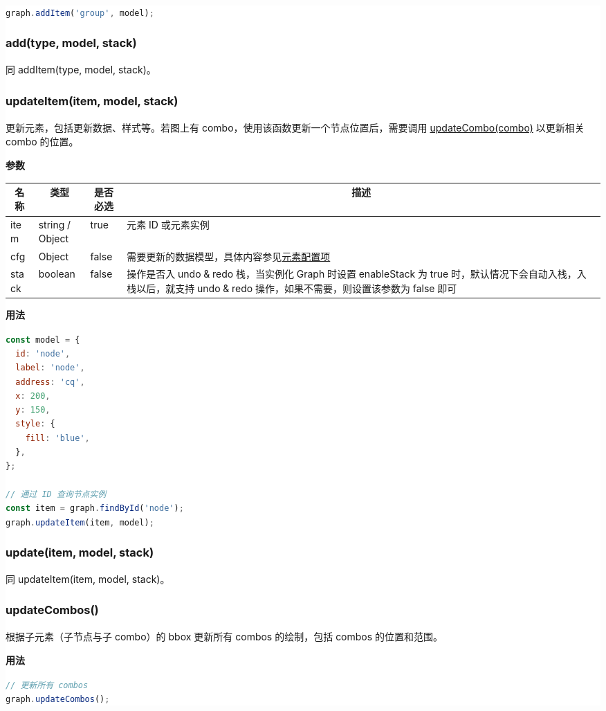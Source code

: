 ```javascript
graph.addItem('group', model);
```

### add(type, model, stack)

同 addItem(type, model, stack)。

### updateItem(item, model, stack)

更新元素，包括更新数据、样式等。若图上有 combo，使用该函数更新一个节点位置后，需要调用 [updateCombo(combo)](/zh/docs/api/Graph#updatecombocombo) 以更新相关 combo 的位置。

**参数**

| 名称 | 类型 | 是否必选 | 描述 |
| --- | --- | --- | --- |
| item | string / Object | true | 元素 ID 或元素实例 |
| cfg | Object | false | 需要更新的数据模型，具体内容参见[元素配置项](/zh/docs/api/nodeEdge/itemProperties) |
| stack | boolean | false | 操作是否入 undo & redo 栈，当实例化 Graph 时设置 enableStack 为 true 时，默认情况下会自动入栈，入栈以后，就支持 undo & redo 操作，如果不需要，则设置该参数为 false 即可 |

**用法**

```javascript
const model = {
  id: 'node',
  label: 'node',
  address: 'cq',
  x: 200,
  y: 150,
  style: {
    fill: 'blue',
  },
};

// 通过 ID 查询节点实例
const item = graph.findById('node');
graph.updateItem(item, model);
```

### update(item, model, stack)

同 updateItem(item, model, stack)。

### updateCombos()

根据子元素（子节点与子 combo）的 bbox 更新所有 combos 的绘制，包括 combos 的位置和范围。

**用法**

```javascript
// 更新所有 combos
graph.updateCombos();
```
